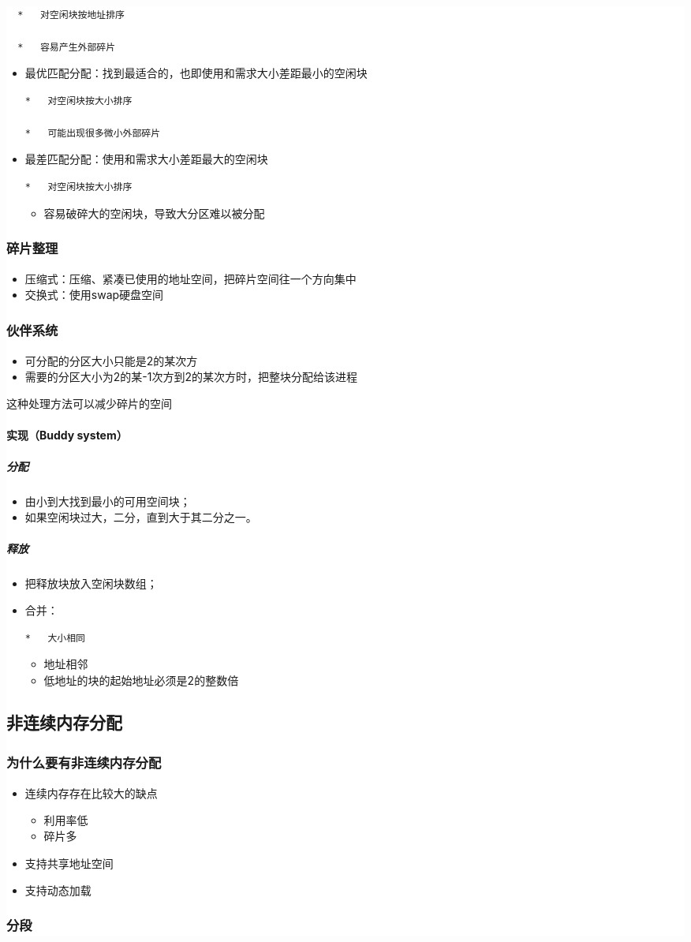       *   对空闲块按地址排序
      
      *   容易产生外部碎片

* 最优匹配分配：找到最适合的，也即使用和需求大小差距最小的空闲块

      *   对空闲块按大小排序
      
      *   可能出现很多微小外部碎片

* 最差匹配分配：使用和需求大小差距最大的空闲块

      *   对空闲块按大小排序
  *   容易破碎大的空闲块，导致大分区难以被分配

### 碎片整理

*   压缩式：压缩、紧凑已使用的地址空间，把碎片空间往一个方向集中
*   交换式：使用swap硬盘空间

### 伙伴系统

*   可分配的分区大小只能是2的某次方
*   需要的分区大小为2的某-1次方到2的某次方时，把整块分配给该进程

这种处理方法可以减少碎片的空间

#### 实现（Buddy system）

##### 分配

*   由小到大找到最小的可用空间块；
*   如果空闲块过大，二分，直到大于其二分之一。

##### 释放

* 把释放块放入空闲块数组；
* 合并：

      *   大小相同
  *   地址相邻
  *   低地址的块的起始地址必须是2的整数倍

## 非连续内存分配

### 为什么要有非连续内存分配

* 连续内存存在比较大的缺点

  + 利用率低

  *   碎片多

* 支持共享地址空间
* 支持动态加载

### 分段
